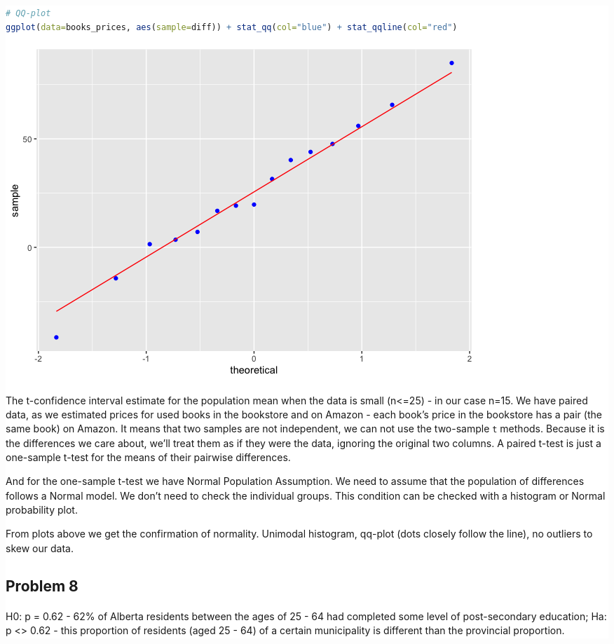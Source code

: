 ``` r
# QQ-plot
ggplot(data=books_prices, aes(sample=diff)) + stat_qq(col="blue") + stat_qqline(col="red") 
```

![](Figs/unnamed-chunk-23-3.png)

The t-confidence interval estimate for the population mean when the data
is small (n&lt;=25) - in our case n=15. We have paired data, as we
estimated prices for used books in the bookstore and on Amazon - each
book’s price in the bookstore has a pair (the same book) on Amazon. It
means that two samples are not independent, we can not use the
two-sample `t` methods. Because it is the differences we care about,
we’ll treat them as if they were the data, ignoring the original two
columns. A paired t-test is just a one-sample t-test for the means of
their pairwise differences.

And for the one-sample t-test we have Normal Population Assumption. We
need to assume that the population of differences follows a Normal
model. We don’t need to check the individual groups. This condition can
be checked with a histogram or Normal probability plot.

From plots above we get the confirmation of normality. Unimodal
histogram, qq-plot (dots closely follow the line), no outliers to skew
our data.

## Problem 8

H0: p = 0.62 - 62% of Alberta residents between the ages of 25 - 64 had
completed some level of post-secondary education; Ha: p &lt;&gt; 0.62 -
this proportion of residents (aged 25 - 64) of a certain municipality is
different than the provincial proportion.
